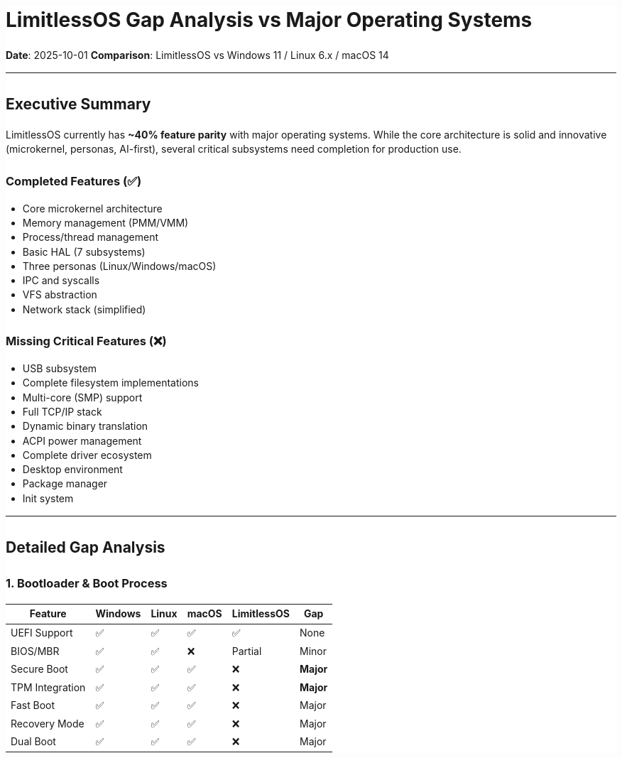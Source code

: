 # LimitlessOS Gap Analysis vs Major Operating Systems

**Date**: 2025-10-01
**Comparison**: LimitlessOS vs Windows 11 / Linux 6.x / macOS 14

---

## Executive Summary

LimitlessOS currently has **~40% feature parity** with major operating systems. While the core architecture is solid and innovative (microkernel, personas, AI-first), several critical subsystems need completion for production use.

### Completed Features (✅)
- Core microkernel architecture
- Memory management (PMM/VMM)
- Process/thread management
- Basic HAL (7 subsystems)
- Three personas (Linux/Windows/macOS)
- IPC and syscalls
- VFS abstraction
- Network stack (simplified)

### Missing Critical Features (❌)
- USB subsystem
- Complete filesystem implementations
- Multi-core (SMP) support
- Full TCP/IP stack
- Dynamic binary translation
- ACPI power management
- Complete driver ecosystem
- Desktop environment
- Package manager
- Init system

---

## Detailed Gap Analysis

### 1. Bootloader & Boot Process

| Feature | Windows | Linux | macOS | LimitlessOS | Gap |
|---------|---------|-------|-------|-------------|-----|
| UEFI Support | ✅ | ✅ | ✅ | ✅ | None |
| BIOS/MBR | ✅ | ✅ | ❌ | Partial | Minor |
| Secure Boot | ✅ | ✅ | ✅ | ❌ | **Major** |
| TPM Integration | ✅ | ✅ | ✅ | ❌ | **Major** |
| Fast Boot | ✅ | ✅ | ✅ | ❌ | Major |
| Recovery Mode | ✅ | ✅ | ✅ | ❌ | Major |
| Dual Boot | ✅ | ✅ | ✅ | ❌ | Major |

